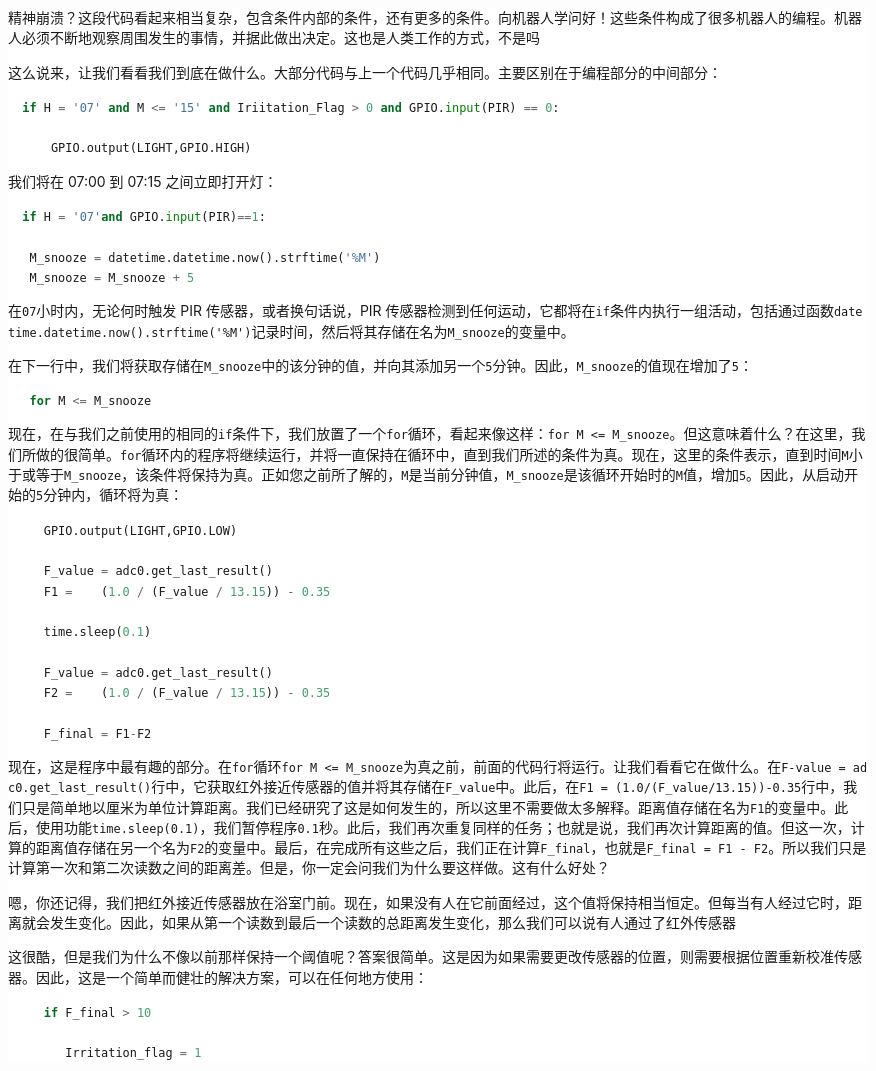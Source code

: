 精神崩溃？这段代码看起来相当复杂，包含条件内部的条件，还有更多的条件。向机器人学问好！这些条件构成了很多机器人的编程。机器人必须不断地观察周围发生的事情，并据此做出决定。这也是人类工作的方式，不是吗

这么说来，让我们看看我们到底在做什么。大部分代码与上一个代码几乎相同。主要区别在于编程部分的中间部分：

```py
  if H = '07' and M <= '15' and Iriitation_Flag > 0 and GPIO.input(PIR) == 0:

      GPIO.output(LIGHT,GPIO.HIGH)
```

我们将在 07:00 到 07:15 之间立即打开灯：

```py
  if H = '07'and GPIO.input(PIR)==1:

   M_snooze = datetime.datetime.now().strftime('%M')
   M_snooze = M_snooze + 5
```

在`07`小时内，无论何时触发 PIR 传感器，或者换句话说，PIR 传感器检测到任何运动，它都将在`if`条件内执行一组活动，包括通过函数`datetime.datetime.now().strftime('%M')`记录时间，然后将其存储在名为`M_snooze`的变量中。

在下一行中，我们将获取存储在`M_snooze`中的该分钟的值，并向其添加另一个`5`分钟。因此，`M_snooze`的值现在增加了`5`：

```py
   for M <= M_snooze 
```

现在，在与我们之前使用的相同的`if`条件下，我们放置了一个`for`循环，看起来像这样：`for M <= M_snooze`。但这意味着什么？在这里，我们所做的很简单。`for`循环内的程序将继续运行，并将一直保持在循环中，直到我们所述的条件为真。现在，这里的条件表示，直到时间`M`小于或等于`M_snooze`，该条件将保持为真。正如您之前所了解的，`M`是当前分钟值，`M_snooze`是该循环开始时的`M`值，增加`5`。因此，从启动开始的`5`分钟内，循环将为真：

```py
     GPIO.output(LIGHT,GPIO.LOW)

     F_value = adc0.get_last_result()
     F1 =    (1.0 / (F_value / 13.15)) - 0.35

     time.sleep(0.1)

     F_value = adc0.get_last_result()
     F2 =    (1.0 / (F_value / 13.15)) - 0.35

     F_final = F1-F2
```

现在，这是程序中最有趣的部分。在`for`循环`for M <= M_snooze`为真之前，前面的代码行将运行。让我们看看它在做什么。在`F-value = adc0.get_last_result()`行中，它获取红外接近传感器的值并将其存储在`F_value`中。此后，在`F1 = (1.0/(F_value/13.15))-0.35`行中，我们只是简单地以厘米为单位计算距离。我们已经研究了这是如何发生的，所以这里不需要做太多解释。距离值存储在名为`F1`的变量中。此后，使用功能`time.sleep(0.1)`，我们暂停程序`0.1`秒。此后，我们再次重复同样的任务；也就是说，我们再次计算距离的值。但这一次，计算的距离值存储在另一个名为`F2`的变量中。最后，在完成所有这些之后，我们正在计算`F_final`，也就是`F_final = F1 - F2`。所以我们只是计算第一次和第二次读数之间的距离差。但是，你一定会问我们为什么要这样做。这有什么好处？

嗯，你还记得，我们把红外接近传感器放在浴室门前。现在，如果没有人在它前面经过，这个值将保持相当恒定。但每当有人经过它时，距离就会发生变化。因此，如果从第一个读数到最后一个读数的总距离发生变化，那么我们可以说有人通过了红外传感器

这很酷，但是我们为什么不像以前那样保持一个阈值呢？答案很简单。这是因为如果需要更改传感器的位置，则需要根据位置重新校准传感器。因此，这是一个简单而健壮的解决方案，可以在任何地方使用：

```py
     if F_final > 10

        Irritation_flag = 1
```
